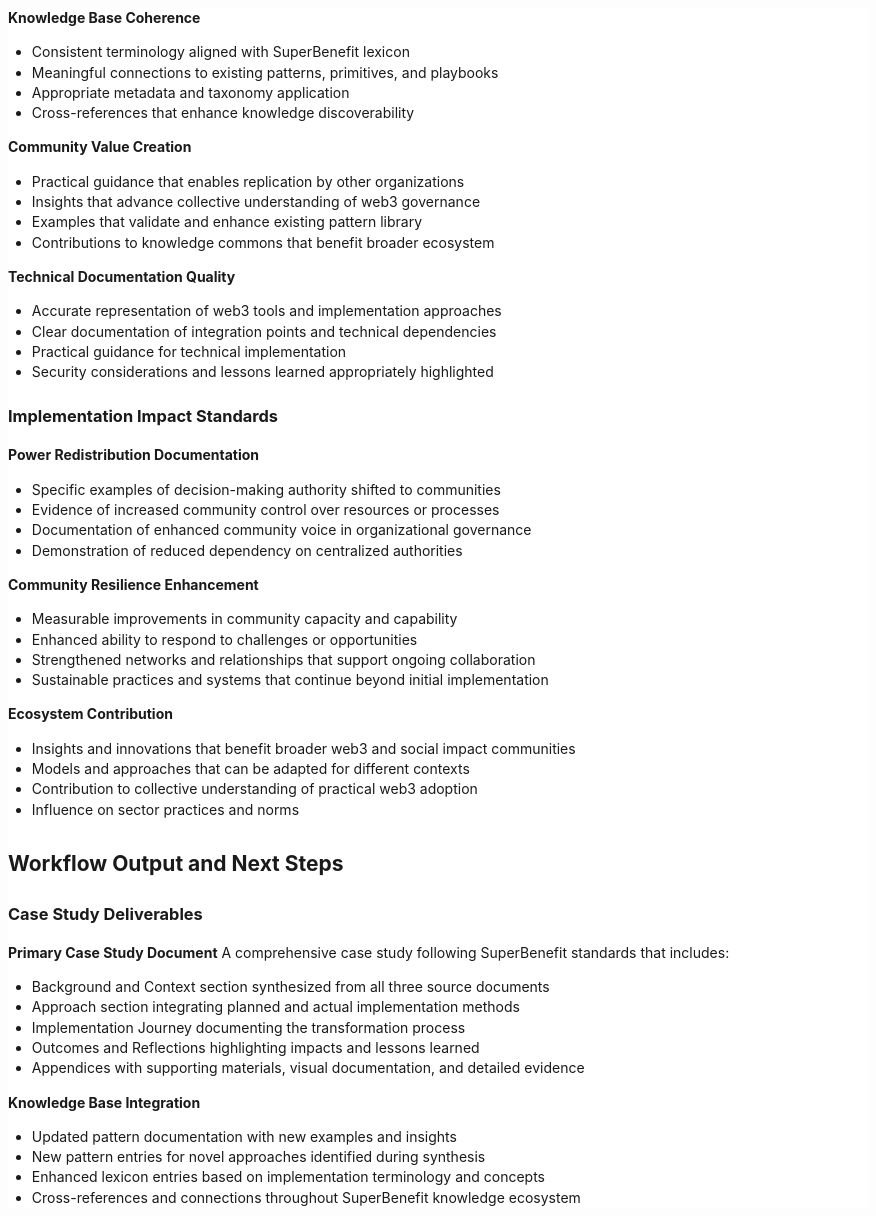**Knowledge Base Coherence**
- Consistent terminology aligned with SuperBenefit lexicon
- Meaningful connections to existing patterns, primitives, and playbooks
- Appropriate metadata and taxonomy application
- Cross-references that enhance knowledge discoverability

**Community Value Creation**
- Practical guidance that enables replication by other organizations
- Insights that advance collective understanding of web3 governance
- Examples that validate and enhance existing pattern library
- Contributions to knowledge commons that benefit broader ecosystem

**Technical Documentation Quality**
- Accurate representation of web3 tools and implementation approaches
- Clear documentation of integration points and technical dependencies
- Practical guidance for technical implementation
- Security considerations and lessons learned appropriately highlighted

### Implementation Impact Standards

**Power Redistribution Documentation**
- Specific examples of decision-making authority shifted to communities
- Evidence of increased community control over resources or processes
- Documentation of enhanced community voice in organizational governance
- Demonstration of reduced dependency on centralized authorities

**Community Resilience Enhancement**
- Measurable improvements in community capacity and capability
- Enhanced ability to respond to challenges or opportunities
- Strengthened networks and relationships that support ongoing collaboration
- Sustainable practices and systems that continue beyond initial implementation

**Ecosystem Contribution**
- Insights and innovations that benefit broader web3 and social impact communities
- Models and approaches that can be adapted for different contexts
- Contribution to collective understanding of practical web3 adoption
- Influence on sector practices and norms

## Workflow Output and Next Steps

### Case Study Deliverables

**Primary Case Study Document**
A comprehensive case study following SuperBenefit standards that includes:
- Background and Context section synthesized from all three source documents
- Approach section integrating planned and actual implementation methods
- Implementation Journey documenting the transformation process
- Outcomes and Reflections highlighting impacts and lessons learned
- Appendices with supporting materials, visual documentation, and detailed evidence

**Knowledge Base Integration**
- Updated pattern documentation with new examples and insights
- New pattern entries for novel approaches identified during synthesis
- Enhanced lexicon entries based on implementation terminology and concepts
- Cross-references and connections throughout SuperBenefit knowledge ecosystem
